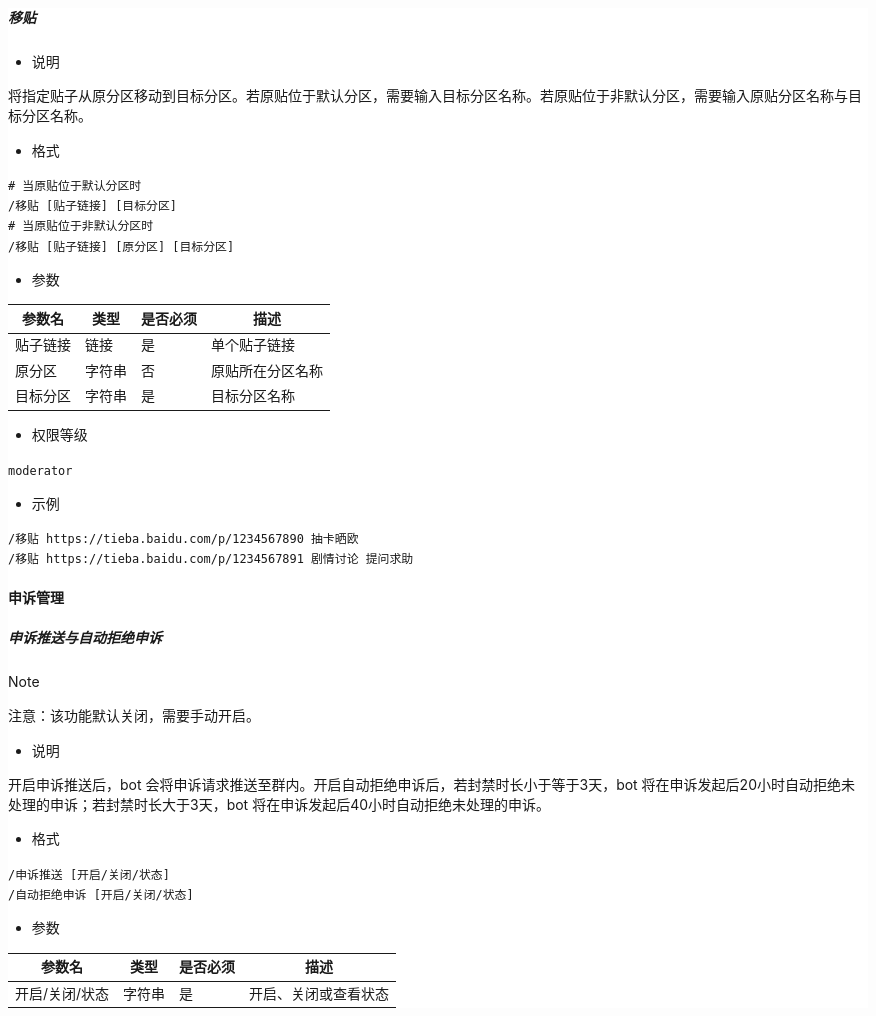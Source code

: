 ##### 移贴

- 说明

将指定贴子从原分区移动到目标分区。若原贴位于默认分区，需要输入目标分区名称。若原贴位于非默认分区，需要输入原贴分区名称与目标分区名称。

- 格式

```shell
# 当原贴位于默认分区时
/移贴 [贴子链接] [目标分区]
# 当原贴位于非默认分区时
/移贴 [贴子链接] [原分区] [目标分区]
```

- 参数

| 参数名    | 类型   | 是否必须 | 描述     |
| -------- | ----- | ------- | ------- |
| 贴子链接     | 链接 | 是       | 单个贴子链接 |
| 原分区     | 字符串 | 否       | 原贴所在分区名称 |
| 目标分区     | 字符串 | 是       | 目标分区名称 |

- 权限等级

`moderator`

- 示例

```shell
/移贴 https://tieba.baidu.com/p/1234567890 抽卡晒欧
/移贴 https://tieba.baidu.com/p/1234567891 剧情讨论 提问求助
```

#### 申诉管理

##### 申诉推送与自动拒绝申诉

> [!NOTE]
>
> 注意：该功能默认关闭，需要手动开启。

- 说明

开启申诉推送后，bot 会将申诉请求推送至群内。开启自动拒绝申诉后，若封禁时长小于等于3天，bot 将在申诉发起后20小时自动拒绝未处理的申诉；若封禁时长大于3天，bot 将在申诉发起后40小时自动拒绝未处理的申诉。

- 格式

```shell
/申诉推送 [开启/关闭/状态]
/自动拒绝申诉 [开启/关闭/状态]
```

- 参数

| 参数名    | 类型   | 是否必须 | 描述     |
| -------- | ----- | ------- | ------- |
| 开启/关闭/状态     | 字符串 | 是       | 开启、关闭或查看状态 |
